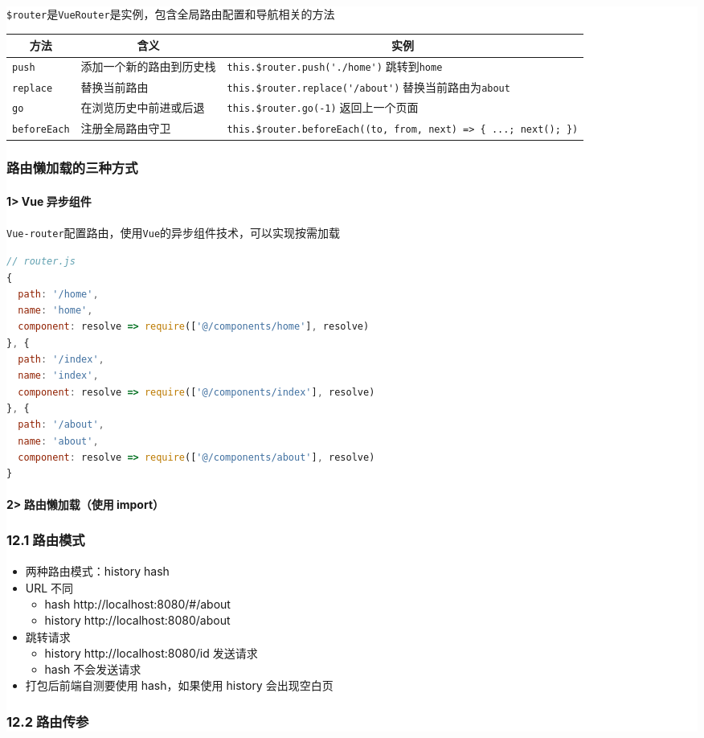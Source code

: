 `$router`是`VueRouter`是实例，包含全局路由配置和导航相关的方法

| 方法         | 含义                     | 实例                                                            |
| ------------ | ------------------------ | --------------------------------------------------------------- |
| `push`       | 添加一个新的路由到历史栈 | `this.$router.push('./home')` 跳转到`home`                      |
| `replace`    | 替换当前路由             | `this.$router.replace('/about')` 替换当前路由为`about`          |
| `go`         | 在浏览历史中前进或后退   | `this.$router.go(-1)` 返回上一个页面                            |
| `beforeEach` | 注册全局路由守卫         | `this.$router.beforeEach((to, from, next) => { ...; next(); })` |

### 路由懒加载的三种方式

#### 1> Vue 异步组件

`Vue-router`配置路由，使用`Vue`的异步组件技术，可以实现按需加载

```js
// router.js
{
  path: '/home',
  name: 'home',
  component: resolve => require(['@/components/home'], resolve)
}, {
  path: '/index',
  name: 'index',
  component: resolve => require(['@/components/index'], resolve)
}, {
  path: '/about',
  name: 'about',
  component: resolve => require(['@/components/about'], resolve)
}
```

#### 2> 路由懒加载（使用 import）

```js

```

### 12.1 路由模式

- 两种路由模式：history hash
- URL 不同
  - hash http://localhost:8080/#/about
  - history http://localhost:8080/about
- 跳转请求
  - history http://localhost:8080/id 发送请求
  - hash 不会发送请求
- 打包后前端自测要使用 hash，如果使用 history 会出现空白页

### 12.2 路由传参
